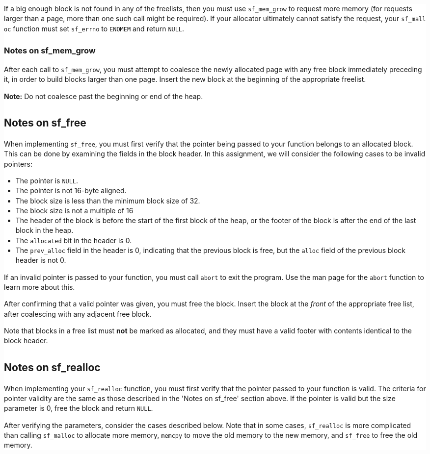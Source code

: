 If a big enough block is not found in any of the freelists, then you
must use `sf_mem_grow` to request more memory
(for requests larger than a page, more than one such call might be required).
If your allocator ultimately cannot satisfy the request, your `sf_malloc` function
must set `sf_errno` to `ENOMEM` and return `NULL`.

### Notes on sf_mem_grow

After each call to `sf_mem_grow`, you must attempt to coalesce the newly
allocated page with any free block immediately preceding it, in order to build
blocks larger than one page.  Insert the new block at the beginning of
the appropriate freelist.

**Note:** Do not coalesce past the beginning or end of the heap.

## Notes on sf_free

When implementing `sf_free`, you must first verify that the pointer being
passed to your function belongs to an allocated block. This can be done by
examining the fields in the block header.  In this assignment, we will consider
the following cases to be invalid pointers:

- The pointer is `NULL`.
- The pointer is not 16-byte aligned.
- The block size is less than the minimum block size of 32.
- The block size is not a multiple of 16
- The header of the block is before the start of the first block
  of the heap, or the footer of the block is after the end of the last
  block in the heap.
- The `allocated` bit in the header is 0.
- The `prev_alloc` field in the header is 0, indicating that the previous
  block is free, but the `alloc` field of the previous block header is not 0.

If an invalid pointer is passed to your function, you must call `abort` to exit
the program.  Use the man page for the `abort` function to learn more about this.

After confirming that a valid pointer was given, you must free the block.
Insert the block at the *front* of the appropriate
free list, after coalescing with any adjacent free block.

Note that blocks in a free list must **not** be marked as allocated,
and they must have a valid footer with contents identical to the block header.

## Notes on sf_realloc

When implementing your `sf_realloc` function, you must first verify that the
pointer passed to your function is valid. The criteria for pointer validity
are the same as those described in the 'Notes on sf_free' section above.
If the pointer is valid but the size parameter is 0, free the block and return `NULL`.

After verifying the parameters, consider the cases described below.
Note that in some cases, `sf_realloc` is more complicated than calling `sf_malloc`
to allocate more memory, `memcpy` to move the old memory to the new memory, and
`sf_free` to free the old memory.
